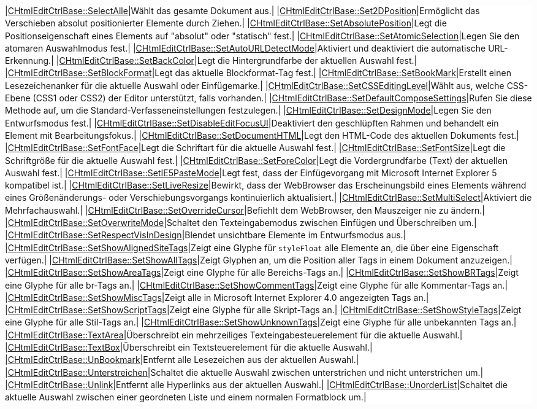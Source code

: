 |[CHtmlEditCtrlBase::SelectAlle](#selectall)|Wählt das gesamte Dokument aus.|
|[CHtmlEditCtrlBase::Set2DPosition](#set2dposition)|Ermöglicht das Verschieben absolut positionierter Elemente durch Ziehen.|
|[CHtmlEditCtrlBase::SetAbsolutePosition](#setabsoluteposition)|Legt die Positionseigenschaft eines Elements auf "absolut" oder "statisch" fest.|
|[CHtmlEditCtrlBase::SetAtomicSelection](#setatomicselection)|Legen Sie den atomaren Auswahlmodus fest.|
|[CHtmlEditCtrlBase::SetAutoURLDetectMode](#setautourldetectmode)|Aktiviert und deaktiviert die automatische URL-Erkennung.|
|[CHtmlEditCtrlBase::SetBackColor](#setbackcolor)|Legt die Hintergrundfarbe der aktuellen Auswahl fest.|
|[CHtmlEditCtrlBase::SetBlockFormat](#setblockformat)|Legt das aktuelle Blockformat-Tag fest.|
|[CHtmlEditCtrlBase::SetBookMark](#setbookmark)|Erstellt einen Lesezeichenanker für die aktuelle Auswahl oder Einfügemarke.|
|[CHtmlEditCtrlBase::SetCSSEditingLevel](#setcsseditinglevel)|Wählt aus, welche CSS-Ebene (CSS1 oder CSS2) der Editor unterstützt, falls vorhanden.|
|[CHtmlEditCtrlBase::SetDefaultComposeSettings](#setdefaultcomposesettings)|Rufen Sie diese Methode auf, um die Standard-Verfasseneinstellungen festzulegen.|
|[CHtmlEditCtrlBase::SetDesignMode](#setdesignmode)|Legen Sie den Entwurfsmodus fest.|
|[CHtmlEditCtrlBase::SetDisableEditFocusUI](#setdisableeditfocusui)|Deaktiviert den geschlüpften Rahmen und behandelt ein Element mit Bearbeitungsfokus.|
|[CHtmlEditCtrlBase::SetDocumentHTML](#setdocumenthtml)|Legt den HTML-Code des aktuellen Dokuments fest.|
|[CHtmlEditCtrlBase::SetFontFace](#setfontface)|Legt die Schriftart für die aktuelle Auswahl fest.|
|[CHtmlEditCtrlBase::SetFontSize](#setfontsize)|Legt die Schriftgröße für die aktuelle Auswahl fest.|
|[CHtmlEditCtrlBase::SetForeColor](#setforecolor)|Legt die Vordergrundfarbe (Text) der aktuellen Auswahl fest.|
|[CHtmlEditCtrlBase::SetIE5PasteMode](#setie5pastemode)|Legt fest, dass der Einfügevorgang mit Microsoft Internet Explorer 5 kompatibel ist.|
|[CHtmlEditCtrlBase::SetLiveResize](#setliveresize)|Bewirkt, dass der WebBrowser das Erscheinungsbild eines Elements während eines Größenänderungs- oder Verschiebungsvorgangs kontinuierlich aktualisiert.|
|[CHtmlEditCtrlBase::SetMultiSelect](#setmultiselect)|Aktiviert die Mehrfachauswahl.|
|[CHtmlEditCtrlBase::SetOverrideCursor](#setoverridecursor)|Befiehlt dem WebBrowser, den Mauszeiger nie zu ändern.|
|[CHtmlEditCtrlBase::SetOverwriteMode](#setoverwritemode)|Schaltet den Texteingabemodus zwischen Einfügen und Überschreiben um.|
|[CHtmlEditCtrlBase::SetRespectVisInDesign](#setrespectvisindesign)|Blendet unsichtbare Elemente im Entwurfsmodus aus.|
|[CHtmlEditCtrlBase::SetShowAlignedSiteTags](#setshowalignedsitetags)|Zeigt eine Glyphe für `styleFloat` alle Elemente an, die über eine Eigenschaft verfügen.|
|[CHtmlEditCtrlBase::SetShowAllTags](#setshowalltags)|Zeigt Glyphen an, um die Position aller Tags in einem Dokument anzuzeigen.|
|[CHtmlEditCtrlBase::SetShowAreaTags](#setshowareatags)|Zeigt eine Glyphe für alle Bereichs-Tags an.|
|[CHtmlEditCtrlBase::SetShowBRTags](#setshowbrtags)|Zeigt eine Glyphe für alle br-Tags an.|
|[CHtmlEditCtrlBase::SetShowCommentTags](#setshowcommenttags)|Zeigt eine Glyphe für alle Kommentar-Tags an.|
|[CHtmlEditCtrlBase::SetShowMiscTags](#setshowmisctags)|Zeigt alle in Microsoft Internet Explorer 4.0 angezeigten Tags an.|
|[CHtmlEditCtrlBase::SetShowScriptTags](#setshowscripttags)|Zeigt eine Glyphe für alle Skript-Tags an.|
|[CHtmlEditCtrlBase::SetShowStyleTags](#setshowstyletags)|Zeigt eine Glyphe für alle Stil-Tags an.|
|[CHtmlEditCtrlBase::SetShowUnknownTags](#setshowunknowntags)|Zeigt eine Glyphe für alle unbekannten Tags an.|
|[CHtmlEditCtrlBase::TextArea](#textarea)|Überschreibt ein mehrzeiliges Texteingabesteuerelement für die aktuelle Auswahl.|
|[CHtmlEditCtrlBase::TextBox](#textbox)|Überschreibt ein Textsteuerelement für die aktuelle Auswahl.|
|[CHtmlEditCtrlBase::UnBookmark](#unbookmark)|Entfernt alle Lesezeichen aus der aktuellen Auswahl.|
|[CHtmlEditCtrlBase::Unterstreichen](#underline)|Schaltet die aktuelle Auswahl zwischen unterstrichen und nicht unterstrichen um.|
|[CHtmlEditCtrlBase::Unlink](#unlink)|Entfernt alle Hyperlinks aus der aktuellen Auswahl.|
|[CHtmlEditCtrlBase::UnorderList](#unorderlist)|Schaltet die aktuelle Auswahl zwischen einer geordneten Liste und einem normalen Formatblock um.|
